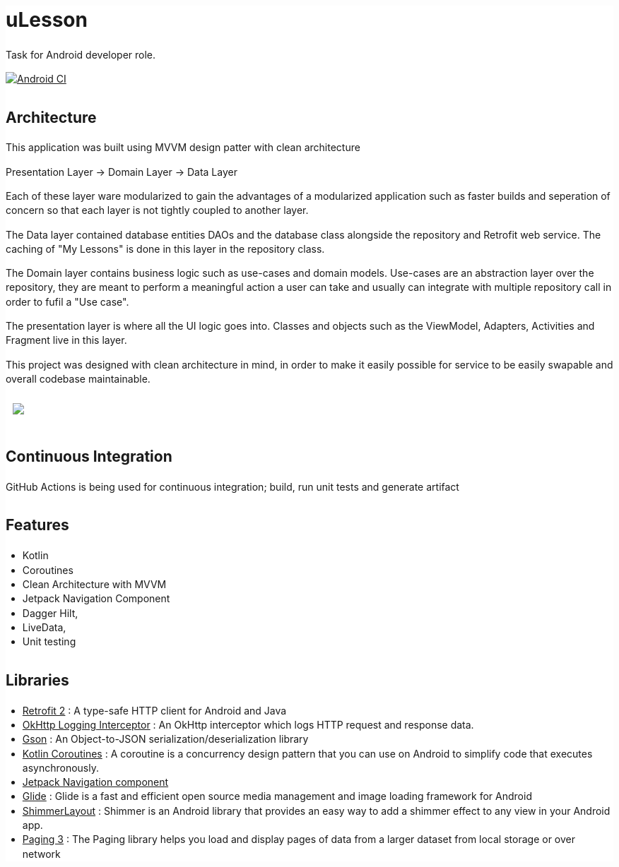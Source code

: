 # uLesson
Task for Android developer role.

[![Android CI](https://github.com/Victor-El/uLesson/actions/workflows/android.yml/badge.svg)](https://github.com/Victor-El/uLesson/actions/workflows/android.yml)

## Architecture
This application was built using MVVM design patter with clean architecture

Presentation Layer -> Domain Layer -> Data Layer

Each of these layer ware modularized to gain the advantages of a modularized application such as faster builds and seperation of concern so that each layer is not
tightly coupled to another layer.

The Data layer contained database entities DAOs and the database class alongside the repository and Retrofit web service.
The caching of "My Lessons" is done in this layer in the repository class.

The Domain layer contains business logic such as use-cases and domain models. Use-cases are an abstraction layer over the repository, they are meant to perform a 
meaningful action a user can take and usually can integrate with multiple repository call in order to fufil a "Use case".

The presentation layer is where all the UI logic goes into. Classes and objects such as the ViewModel, Adapters, Activities and Fragment live in this layer.

This project was designed with clean architecture in mind, in order to make it easily possible for service to be easily swapable and overall codebase maintainable.

<img src="https://miro.medium.com/max/1400/1*SjczBI6N688JKSiBiYoTcA.png" width="70%" vspace="10" hspace="10">

## Continuous Integration
GitHub Actions is being used for continuous integration; build, run unit tests and generate artifact

## Features
* Kotlin
* Coroutines
* Clean Architecture with MVVM
* Jetpack Navigation Component
* Dagger Hilt,
* LiveData,
* Unit testing

## Libraries
*   [Retrofit 2](https://square.github.io/retrofit/) : A type-safe HTTP client for Android and Java
*   [OkHttp Logging Interceptor](https://github.com/square/okhttp/tree/master/okhttp-logging-interceptor) : An OkHttp interceptor which logs HTTP request and response data.
*   [Gson](https://github.com/google/gson) : An Object-to-JSON serialization/deserialization library
*   [Kotlin Coroutines](https://developer.android.com/kotlin/coroutines) : A coroutine is a concurrency design pattern that you can use on Android to simplify code that executes asynchronously.
*   [Jetpack Navigation component](https://developer.android.com/guide/navigation/navigation-dynamic)
*   [Glide](https://github.com/bumptech/glide) : Glide is a fast and efficient open source media management and image loading framework for Android
*   [ShimmerLayout](https://github.com/facebook/shimmer-android) : Shimmer is an Android library that provides an easy way to add a shimmer effect to any view in your Android app.
*   [Paging 3](https://developer.android.com/topic/libraries/architecture/paging/v3-overview) : The Paging library helps you load and display pages of data from a larger dataset from local storage or over network